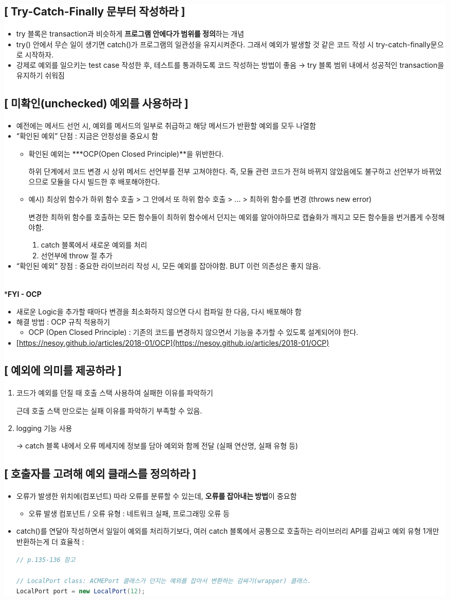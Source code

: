 ## **[ Try-Catch-Finally 문부터 작성하라 ]**

- try 블록은 transaction과 비슷하게 **프로그램 안에다가 범위를 정의**하는 개념
- try() 안에서 무슨 일이 생기면 catch()가 프로그램의 일관성을 유지시켜준다. 그래서 예외가 발생할 것 같은 코드 작성 시 try-catch-finally문으로 시작하자.
- 강제로 예외를 일으키는 test case 작성한 후, 테스트를 통과하도록 코드 작성하는 방법이 좋음 → try 블록 범위 내에서 성공적인 transaction을 유지하기 쉬워짐

## **[ 미확인(unchecked) 예외를 사용하라 ]**

- 예전에는 메서드 선언 시, 예외를 메서드의 일부로 취급하고 해당 메서드가 반환할 예외를 모두 나열함
- “확인된 예외” 단점 : 지금은 안정성을 중요시 함
    - 확인된 예외는 ***OCP(Open Closed Principle)**을 위반한다.

      하위 단계에서 코드 변경 시 상위 메서드 선언부를 전부 고쳐야한다. 즉, 모듈 관련 코드가 전혀 바뀌지 않았음에도 불구하고 선언부가 바뀌었으므로 모듈을 다시 빌드한 후 배포해야한다.

    - 예시) 최상위 함수가 하위 함수 호출 > 그 안에서 또 하위 함수 호출 > ... > 최하위 함수를 변경 (throws new error)

      변경한 최하위 함수를 호출하는 모든 함수들이 최하위 함수에서 던지는 예외를 알아야하므로 캡슐화가 깨지고 모든 함수들을 번거롭게 수정해야함.

        1. catch 블록에서 새로운 예외를 처리
        2. 선언부에 throw 절 추가
- “확인된 예외” 장점 : 중요한 라이브러리 작성 시, 모든 예외를 잡아야함. BUT 이런 의존성은 좋지 않음.<br><br>

***FYI - OCP**

- 새로운 Logic을 추가할 때마다 변경을 최소화하지 않으면 다시 컴파일 한 다음, 다시 배포해야 함
- 해결 방법 : OCP 규칙 적용하기
    - OCP (Open Closed Principle)
      : 기존의 코드를 변경하지 않으면서 기능을 추가할 수 있도록 설계되어야 한다.
- [https://nesoy.github.io/articles/2018-01/OCP](https://nesoy.github.io/articles/2018-01/OCP)

## **[ 예외에 의미를 제공하라 ]**

1. 코드가 예외를 던질 때 호출 스택 사용하여 실패한 이유를 파악하기

   근데 호출 스택 만으로는 실패 이유를 파악하기 부족할 수 있음.

2. logging 기능 사용

   → catch 블록 내에서 오류 메세지에 정보를 담아 예외와 함께 전달 (실패 연산명, 실패 유형 등)


## **[ 호출자를 고려해 예외 클래스를 정의하라 ]**

- 오류가 발생한 위치에(컴포넌트) 따라 오류를 분류할 수 있는데, **오류를 잡아내는 방법**이 중요함
    - 오류 발생 컴포넌트 / 오류 유형 : 네트워크 실패, 프로그래밍 오류 등
- catch()를 연달아 작성하면서 일일이 예외를 처리하기보다, 여러 catch 블록에서 공통으로 호출하는 라이브러리 API를 감싸고 예외 유형 1개만 반환하는게 더 효율적 :

    ```java
    // p.135-136 참고
    
    // LocalPort class: ACMEPort 클래스가 던지는 예외를 잡아서 변환하는 감싸기(wrapper) 클래스.
    LocalPort port = new LocalPort(12);
    